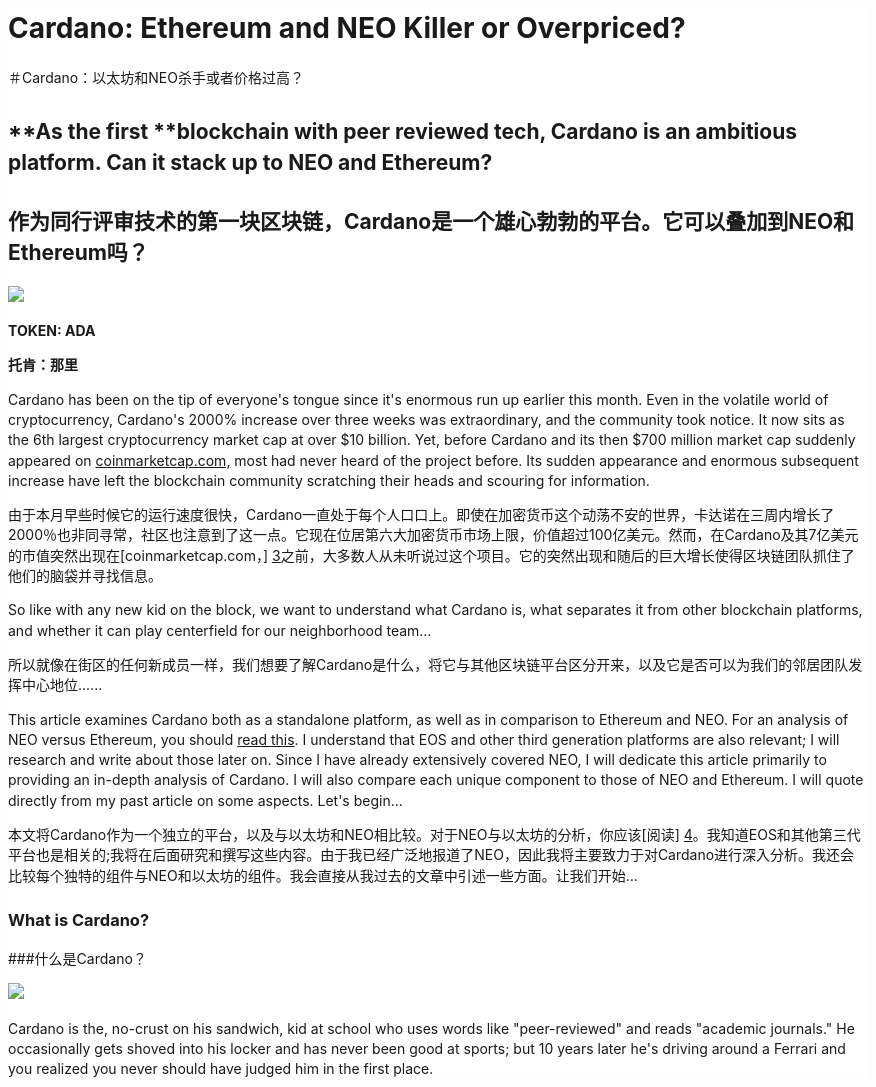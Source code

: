 
# Cardano: Ethereum and NEO Killer or Overpriced?

＃Cardano：以太坊和NEO杀手或者价格过高？

## **As the first **blockchain with **peer reviewed tech, Cardano is an ambitious platform. Can it stack up to NEO and Ethereum?**

## **作为**同行评审技术的第一块**区块链，Cardano是一个雄心勃勃的平台。它可以叠加到NEO和Ethereum吗？**

![][2]

**TOKEN: ADA**

**托肯：那里**

Cardano has been on the tip of everyone's tongue since it's enormous run up earlier this month. Even in the volatile world of cryptocurrency, Cardano's 2000% increase over three weeks was extraordinary, and the community took notice. It now sits as the 6th largest cryptocurrency market cap at over $10 billion. Yet, before Cardano and its then $700 million market cap suddenly appeared on [coinmarketcap.com,][3] most had never heard of the project before. Its sudden appearance and enormous subsequent increase have left the blockchain community scratching their heads and scouring for information.

由于本月早些时候它的运行速度很快，Cardano一直处于每个人口口上。即使在加密货币这个动荡不安的世界，卡达诺在三周内增长了2000％也非同寻常，社区也注意到了这一点。它现在位居第六大加密货币市场上限，价值超过100亿美元。然而，在Cardano及其7亿美元的市值突然出现在[coinmarketcap.com，] [3]之前，大多数人从未听说过这个项目。它的突然出现和随后的巨大增长使得区块链团队抓住了他们的脑袋并寻找信息。

So like with any new kid on the block, we want to understand what Cardano is, what separates it from other blockchain platforms, and whether it can play centerfield for our neighborhood team…

所以就像在街区的任何新成员一样，我们想要了解Cardano是什么，将它与其他区块链平台区分开来，以及它是否可以为我们的邻居团队发挥中心地位......

This article examines Cardano both as a standalone platform, as well as in comparison to Ethereum and NEO. For an analysis of NEO versus Ethereum, you should [read this][4]. I understand that EOS and other third generation platforms are also relevant; I will research and write about those later on. Since I have already extensively covered NEO, I will dedicate this article primarily to providing an in-depth analysis of Cardano. I will also compare each unique component to those of NEO and Ethereum. I will quote directly from my past article on some aspects. Let's begin…

本文将Cardano作为一个独立的平台，以及与以太坊和NEO相比较。对于NEO与以太坊的分析，你应该[阅读] [4]。我知道EOS和其他第三代平台也是相关的;我将在后面研究和撰写这些内容。由于我已经广泛地报道了NEO，因此我将主要致力于对Cardano进行深入分析。我还会比较每个独特的组件与NEO和以太坊的组件。我会直接从我过去的文章中引述一些方面。让我们开始…

### What is&nbsp;Cardano?

###什么是Cardano？

![][6]

Cardano is the, no-crust on his sandwich, kid at school who uses words like "peer-reviewed" and reads "academic journals." He occasionally gets shoved into his locker and has never been good at sports; but 10 years later he's driving around a Ferrari and you realized you never should have judged him in the first place.


[1]: https://cdn-images-1.medium.com/freeze/max/75/1*iktOfejB7Itc0B6VCE_J2g.jpeg?q=20
[2]: https://cdn-images-1.medium.com/max/2000/1*iktOfejB7Itc0B6VCE_J2g.jpeg
[3]: https://coinmarketcap.com/
[4]: https://hackernoon.com/neo-versus-ethereum-why-neo-might-be-2018s-strongest-cryptocurrency-79956138bea3
[5]: https://cdn-images-1.medium.com/freeze/max/75/1*Cfox74K2cb6lLuG_huxKVg.jpeg?q=20
[6]: https://cdn-images-1.medium.com/max/2000/1*Cfox74K2cb6lLuG_huxKVg.jpeg
[7]: https://medium.com/breathe-publication/why-ark-deserves-your-attention-c57acd51846a
[8]: https://cdn-images-1.medium.com/freeze/max/75/1*yZReiVGTS12IXbt-7yrgUg.jpeg?q=20
[9]: https://cdn-images-1.medium.com/max/1500/1*yZReiVGTS12IXbt-7yrgUg.jpeg
[10]: https://cdn-images-1.medium.com/max/1500/1*XPZ-yjdH-67hHMetaW3HjA.png
[11]: https://cardanofoundation.org/
[12]: https://entethalliance.org/about/
[13]: http://www.onchain.com/en-us/
[14]: https://iohk.io/
[15]: https://iohk.io/team/charles-hoskinson/
[16]: https://iohk.io/team/jeremy-wood/
[17]: https://cdn-images-1.medium.com/freeze/max/75/1*9tWj-l9VMAfHhM3_uff7YQ.png?q=20
[18]: https://hackernoon.com/undefined
[19]: https://cdn-images-1.medium.com/max/2000/1*9tWj-l9VMAfHhM3_uff7YQ.png
[20]: https://emurgo.io/
[21]: https://www.youtube.com/watch?v=kOkQ4T5WO9E#t=00m18s
[22]: https://cdn-images-1.medium.com/freeze/max/75/1*ArzF7pXmFNwhyZxGSKdotg.jpeg?q=20
[23]: https://cdn-images-1.medium.com/max/1500/1*ArzF7pXmFNwhyZxGSKdotg.jpeg
[24]: https://cdn-images-1.medium.com/freeze/max/75/1*PwHN3TdF8a2JjFingax0Fg.jpeg?q=20
[25]: https://cdn-images-1.medium.com/max/2000/1*PwHN3TdF8a2JjFingax0Fg.jpeg
[26]: https://cdn-images-1.medium.com/freeze/max/75/1*6Bjoiq7zRyY6oiTl86eafw.jpeg?q=20
[27]: https://cdn-images-1.medium.com/max/2000/1*6Bjoiq7zRyY6oiTl86eafw.jpeg
[28]: https://cdn-images-1.medium.com/freeze/max/75/1*CNzpj-JqJN3BrC2fs4aziA.jpeg?q=20
[29]: https://cdn-images-1.medium.com/max/2000/1*CNzpj-JqJN3BrC2fs4aziA.jpeg
[30]: https://cdn-images-1.medium.com/freeze/max/75/1*vbYQdPDAHBsBgGOZTJDNfg.jpeg?q=20
[31]: https://cdn-images-1.medium.com/max/1500/1*vbYQdPDAHBsBgGOZTJDNfg.jpeg
[32]: https://www.coindesk.com/understanding-dao-hack-journalists/
[33]: https://medium.com/@mohamed.ai
[34]: https://cdn-images-1.medium.com/freeze/max/75/1*R5jTRBIvxOyOR4VEJipnNg.png?q=20
[35]: https://cdn-images-1.medium.com/max/1500/1*R5jTRBIvxOyOR4VEJipnNg.png
[36]: https://daedaluswallet.io/
[37]: https://medium.com/@FEhrsam
[38]: https://medium.com/@FEhrsam/blockchain-governance-programming-our-future-c3bfe30f2d74
[39]: https://medium.com/blockchain-for-grandma/https-medium-com-blockchain-for-grandma-gold-or-garbage-is-bitcoin-worthless-eli5-caab5767753a
[40]: https://cdn-images-1.medium.com/freeze/max/75/1*9ahYQD7FOfe1UrqyI2w8yQ.jpeg?q=20
[41]: https://cdn-images-1.medium.com/max/2000/1*9ahYQD7FOfe1UrqyI2w8yQ.jpeg
[42]: https://cdn-images-1.medium.com/freeze/max/75/1*HcLYmOrVN60vVJ1lioPtwA.jpeg?q=20
[43]: https://cdn-images-1.medium.com/max/1500/1*HcLYmOrVN60vVJ1lioPtwA.jpeg
[44]: https://bitshares.org/
[45]: https://cdn-images-1.medium.com/freeze/max/75/1*glOYol2VNn_UDZqK5-wncg.png?q=20
[46]: https://cdn-images-1.medium.com/max/1500/1*glOYol2VNn_UDZqK5-wncg.png
[47]: https://cardanoroadmap.com/
[48]: https://www.cardanohub.org/en/audit-report-summary/
[49]: https://www.reddit.com/r/cardano/
[50]: https://cdn-images-1.medium.com/freeze/max/75/1*KGI7ZT2GcYLe97qtO8fltg.jpeg?q=20
[51]: https://cdn-images-1.medium.com/max/1500/1*KGI7ZT2GcYLe97qtO8fltg.jpeg